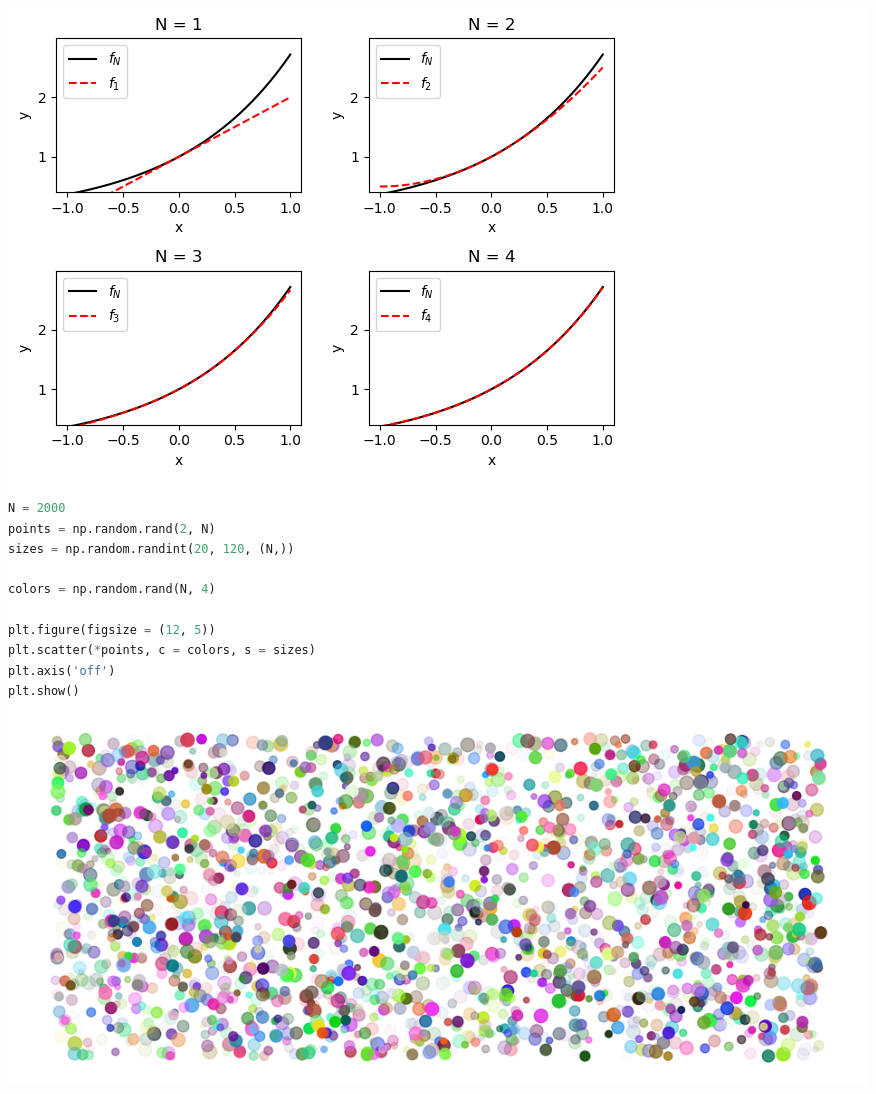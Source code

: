 
    
![png](/assets/img/blog/Matplotlib_files/Matplotlib_11_0.png)
    



```python
N = 2000
points = np.random.rand(2, N)
sizes = np.random.randint(20, 120, (N,))

colors = np.random.rand(N, 4)

plt.figure(figsize = (12, 5))
plt.scatter(*points, c = colors, s = sizes)
plt.axis('off')
plt.show()
```


    
![png](/assets/img/blog/Matplotlib_files/Matplotlib_12_0.png)
    
